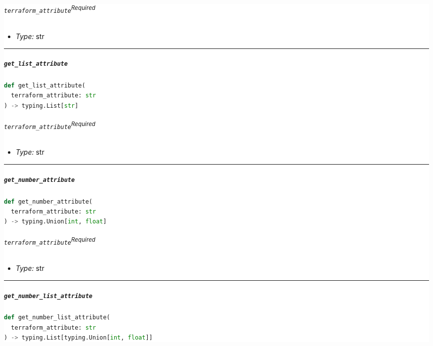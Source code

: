 ###### `terraform_attribute`<sup>Required</sup> <a name="terraform_attribute" id="@cdktf/provider-nomad.aclToken.AclTokenRoleOutputReference.getBooleanMapAttribute.parameter.terraformAttribute"></a>

- *Type:* str

---

##### `get_list_attribute` <a name="get_list_attribute" id="@cdktf/provider-nomad.aclToken.AclTokenRoleOutputReference.getListAttribute"></a>

```python
def get_list_attribute(
  terraform_attribute: str
) -> typing.List[str]
```

###### `terraform_attribute`<sup>Required</sup> <a name="terraform_attribute" id="@cdktf/provider-nomad.aclToken.AclTokenRoleOutputReference.getListAttribute.parameter.terraformAttribute"></a>

- *Type:* str

---

##### `get_number_attribute` <a name="get_number_attribute" id="@cdktf/provider-nomad.aclToken.AclTokenRoleOutputReference.getNumberAttribute"></a>

```python
def get_number_attribute(
  terraform_attribute: str
) -> typing.Union[int, float]
```

###### `terraform_attribute`<sup>Required</sup> <a name="terraform_attribute" id="@cdktf/provider-nomad.aclToken.AclTokenRoleOutputReference.getNumberAttribute.parameter.terraformAttribute"></a>

- *Type:* str

---

##### `get_number_list_attribute` <a name="get_number_list_attribute" id="@cdktf/provider-nomad.aclToken.AclTokenRoleOutputReference.getNumberListAttribute"></a>

```python
def get_number_list_attribute(
  terraform_attribute: str
) -> typing.List[typing.Union[int, float]]
```

